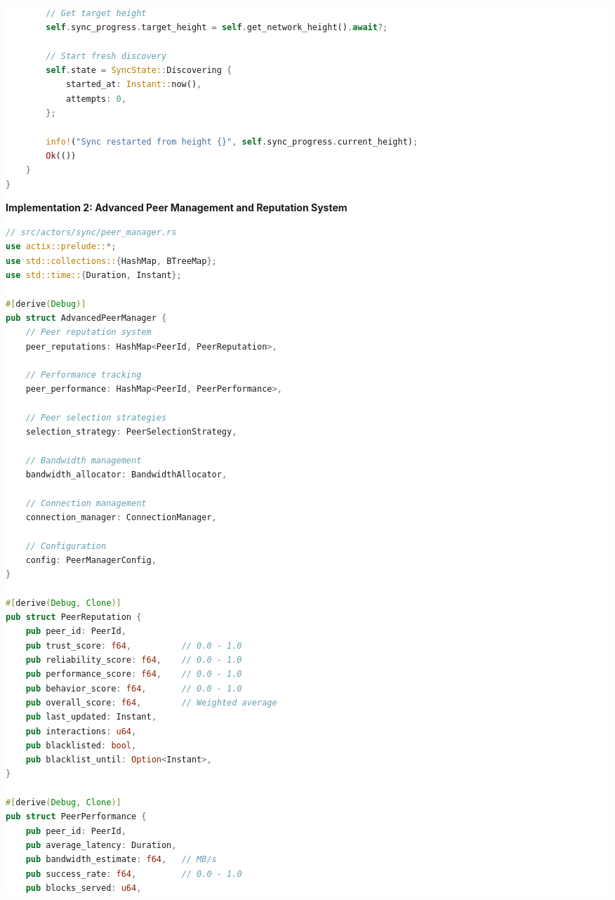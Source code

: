 ```rust
        // Get target height
        self.sync_progress.target_height = self.get_network_height().await?;
        
        // Start fresh discovery
        self.state = SyncState::Discovering {
            started_at: Instant::now(),
            attempts: 0,
        };
        
        info!("Sync restarted from height {}", self.sync_progress.current_height);
        Ok(())
    }
}
```

**Implementation 2: Advanced Peer Management and Reputation System**
```rust
// src/actors/sync/peer_manager.rs
use actix::prelude::*;
use std::collections::{HashMap, BTreeMap};
use std::time::{Duration, Instant};

#[derive(Debug)]
pub struct AdvancedPeerManager {
    // Peer reputation system
    peer_reputations: HashMap<PeerId, PeerReputation>,
    
    // Performance tracking
    peer_performance: HashMap<PeerId, PeerPerformance>,
    
    // Peer selection strategies
    selection_strategy: PeerSelectionStrategy,
    
    // Bandwidth management
    bandwidth_allocator: BandwidthAllocator,
    
    // Connection management
    connection_manager: ConnectionManager,
    
    // Configuration
    config: PeerManagerConfig,
}

#[derive(Debug, Clone)]
pub struct PeerReputation {
    pub peer_id: PeerId,
    pub trust_score: f64,          // 0.0 - 1.0
    pub reliability_score: f64,    // 0.0 - 1.0
    pub performance_score: f64,    // 0.0 - 1.0
    pub behavior_score: f64,       // 0.0 - 1.0
    pub overall_score: f64,        // Weighted average
    pub last_updated: Instant,
    pub interactions: u64,
    pub blacklisted: bool,
    pub blacklist_until: Option<Instant>,
}

#[derive(Debug, Clone)]
pub struct PeerPerformance {
    pub peer_id: PeerId,
    pub average_latency: Duration,
    pub bandwidth_estimate: f64,   // MB/s
    pub success_rate: f64,         // 0.0 - 1.0
    pub blocks_served: u64,
```